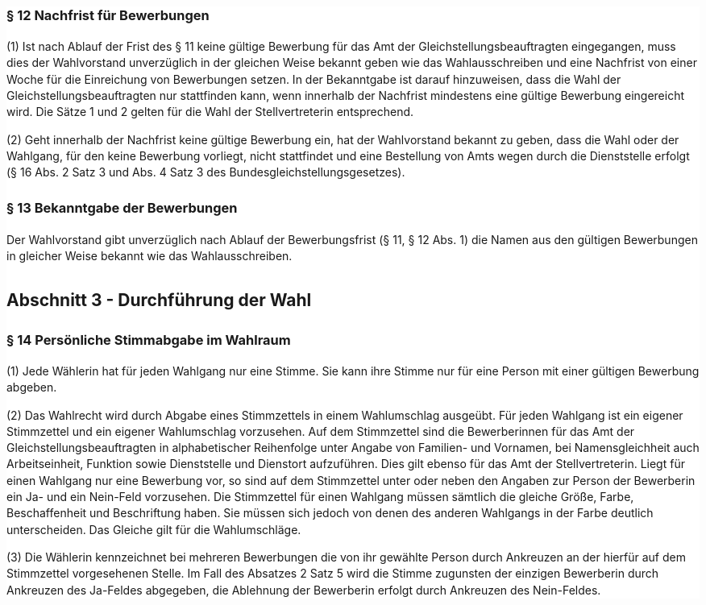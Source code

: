 ### § 12 Nachfrist für Bewerbungen

(1) Ist nach Ablauf der Frist des § 11 keine gültige Bewerbung für das
Amt der Gleichstellungsbeauftragten eingegangen, muss dies der
Wahlvorstand unverzüglich in der gleichen Weise bekannt geben wie das
Wahlausschreiben und eine Nachfrist von einer Woche für die
Einreichung von Bewerbungen setzen. In der Bekanntgabe ist darauf
hinzuweisen, dass die Wahl der Gleichstellungsbeauftragten nur
stattfinden kann, wenn innerhalb der Nachfrist mindestens eine gültige
Bewerbung eingereicht wird. Die Sätze 1 und 2 gelten für die Wahl der
Stellvertreterin entsprechend.

(2) Geht innerhalb der Nachfrist keine gültige Bewerbung ein, hat der
Wahlvorstand bekannt zu geben, dass die Wahl oder der Wahlgang, für
den keine Bewerbung vorliegt, nicht stattfindet und eine Bestellung
von Amts wegen durch die Dienststelle erfolgt (§ 16 Abs. 2 Satz 3 und
Abs. 4 Satz 3 des Bundesgleichstellungsgesetzes).

### § 13 Bekanntgabe der Bewerbungen

Der Wahlvorstand gibt unverzüglich nach Ablauf der Bewerbungsfrist (§
11, § 12 Abs. 1) die Namen aus den gültigen Bewerbungen in gleicher
Weise bekannt wie das Wahlausschreiben.

## Abschnitt 3 - Durchführung der Wahl

### § 14 Persönliche Stimmabgabe im Wahlraum

(1) Jede Wählerin hat für jeden Wahlgang nur eine Stimme. Sie kann
ihre Stimme nur für eine Person mit einer gültigen Bewerbung abgeben.

(2) Das Wahlrecht wird durch Abgabe eines Stimmzettels in einem
Wahlumschlag ausgeübt. Für jeden Wahlgang ist ein eigener Stimmzettel
und ein eigener Wahlumschlag vorzusehen. Auf dem Stimmzettel sind die
Bewerberinnen für das Amt der Gleichstellungsbeauftragten in
alphabetischer Reihenfolge unter Angabe von Familien- und Vornamen,
bei Namensgleichheit auch Arbeitseinheit, Funktion sowie Dienststelle
und Dienstort aufzuführen. Dies gilt ebenso für das Amt der
Stellvertreterin. Liegt für einen Wahlgang nur eine Bewerbung vor, so
sind auf dem Stimmzettel unter oder neben den Angaben zur Person der
Bewerberin ein Ja- und ein Nein-Feld vorzusehen. Die Stimmzettel für
einen Wahlgang müssen sämtlich die gleiche Größe, Farbe,
Beschaffenheit und Beschriftung haben. Sie müssen sich jedoch von
denen des anderen Wahlgangs in der Farbe deutlich unterscheiden. Das
Gleiche gilt für die Wahlumschläge.

(3) Die Wählerin kennzeichnet bei mehreren Bewerbungen die von ihr
gewählte Person durch Ankreuzen an der hierfür auf dem Stimmzettel
vorgesehenen Stelle. Im Fall des Absatzes 2 Satz 5 wird die Stimme
zugunsten der einzigen Bewerberin durch Ankreuzen des Ja-Feldes
abgegeben, die Ablehnung der Bewerberin erfolgt durch Ankreuzen des
Nein-Feldes.
